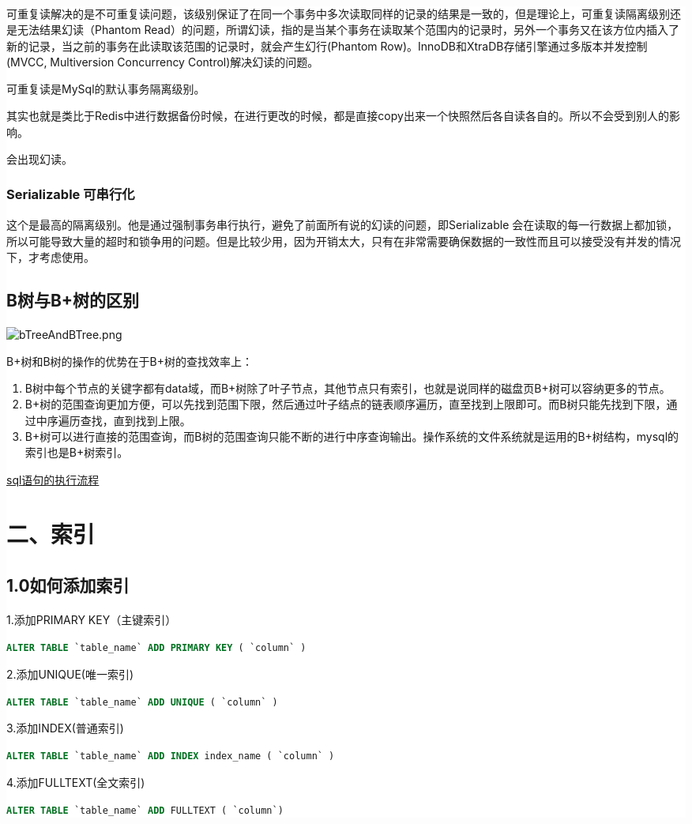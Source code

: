 可重复读解决的是不可重复读问题，该级别保证了在同一个事务中多次读取同样的记录的结果是一致的，但是理论上，可重复读隔离级别还是无法结果幻读（Phantom Read）的问题，所谓幻读，指的是当某个事务在读取某个范围内的记录时，另外一个事务又在该方位内插入了新的记录，当之前的事务在此读取该范围的记录时，就会产生幻行(Phantom Row)。InnoDB和XtraDB存储引擎通过多版本并发控制(MVCC, Multiversion Concurrency Control)解决幻读的问题。

可重复读是MySql的默认事务隔离级别。

其实也就是类比于Redis中进行数据备份时候，在进行更改的时候，都是直接copy出来一个快照然后各自读各自的。所以不会受到别人的影响。

会出现幻读。

### Serializable 可串行化

这个是最高的隔离级别。他是通过强制事务串行执行，避免了前面所有说的幻读的问题，即Serializable 会在读取的每一行数据上都加锁，所以可能导致大量的超时和锁争用的问题。但是比较少用，因为开销太大，只有在非常需要确保数据的一致性而且可以接受没有并发的情况下，才考虑使用。

## B树与B+树的区别

![bTreeAndBTree.png](https://pic.tyzhang.top/images/2020/07/17/bTreeAndBTree.png)



B+树和B树的操作的优势在于B+树的查找效率上：

1. B树中每个节点的关键字都有data域，而B+树除了叶子节点，其他节点只有索引，也就是说同样的磁盘页B+树可以容纳更多的节点。
2. B+树的范围查询更加方便，可以先找到范围下限，然后通过叶子结点的链表顺序遍历，直至找到上限即可。而B树只能先找到下限，通过中序遍历查找，直到找到上限。
3. B+树可以进行直接的范围查询，而B树的范围查询只能不断的进行中序查询输出。操作系统的文件系统就是运用的B+树结构，mysql的索引也是B+树索引。

[sql语句的执行流程](https://github.com/Snailclimb/JavaGuide/blob/master/docs/database/%E4%B8%80%E6%9D%A1sql%E8%AF%AD%E5%8F%A5%E5%9C%A8mysql%E4%B8%AD%E5%A6%82%E4%BD%95%E6%89%A7%E8%A1%8C%E7%9A%84.md)  

# 二、索引

## 1.0如何添加索引

1.添加PRIMARY KEY（主键索引）

```sql
ALTER TABLE `table_name` ADD PRIMARY KEY ( `column` ) 
```

2.添加UNIQUE(唯一索引)

```sql
ALTER TABLE `table_name` ADD UNIQUE ( `column` ) 
```

3.添加INDEX(普通索引)

```sql
ALTER TABLE `table_name` ADD INDEX index_name ( `column` )
```

4.添加FULLTEXT(全文索引)

```sql
ALTER TABLE `table_name` ADD FULLTEXT ( `column`) 
```

